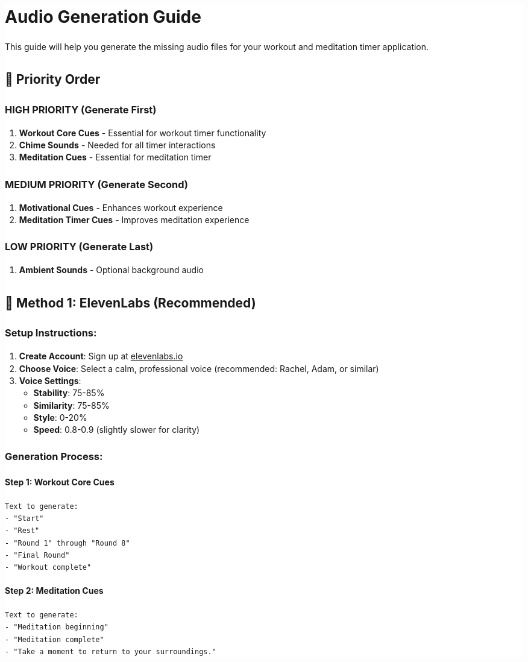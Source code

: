 # Audio Generation Guide

This guide will help you generate the missing audio files for your workout and meditation timer application.

## 🎯 Priority Order

### **HIGH PRIORITY** (Generate First)
1. **Workout Core Cues** - Essential for workout timer functionality
2. **Chime Sounds** - Needed for all timer interactions
3. **Meditation Cues** - Essential for meditation timer

### **MEDIUM PRIORITY** (Generate Second)
1. **Motivational Cues** - Enhances workout experience
2. **Meditation Timer Cues** - Improves meditation experience

### **LOW PRIORITY** (Generate Last)
1. **Ambient Sounds** - Optional background audio

## 🎤 Method 1: ElevenLabs (Recommended)

### Setup Instructions:
1. **Create Account**: Sign up at [elevenlabs.io](https://elevenlabs.io)
2. **Choose Voice**: Select a calm, professional voice (recommended: Rachel, Adam, or similar)
3. **Voice Settings**:
   - **Stability**: 75-85%
   - **Similarity**: 75-85%
   - **Style**: 0-20%
   - **Speed**: 0.8-0.9 (slightly slower for clarity)

### Generation Process:

#### Step 1: Workout Core Cues
```
Text to generate:
- "Start"
- "Rest" 
- "Round 1" through "Round 8"
- "Final Round"
- "Workout complete"
```

#### Step 2: Meditation Cues
```
Text to generate:
- "Meditation beginning"
- "Meditation complete"
- "Take a moment to return to your surroundings."
```
